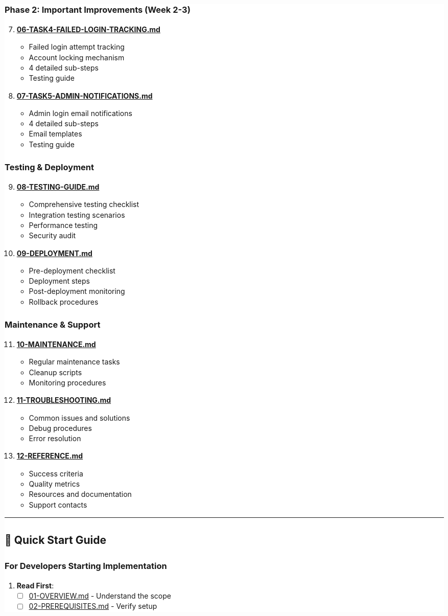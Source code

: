 ### Phase 2: Important Improvements (Week 2-3)

7. **[06-TASK4-FAILED-LOGIN-TRACKING.md](./06-TASK4-FAILED-LOGIN-TRACKING.md)**
   - Failed login attempt tracking
   - Account locking mechanism
   - 4 detailed sub-steps
   - Testing guide

8. **[07-TASK5-ADMIN-NOTIFICATIONS.md](./07-TASK5-ADMIN-NOTIFICATIONS.md)**
   - Admin login email notifications
   - 4 detailed sub-steps
   - Email templates
   - Testing guide

### Testing & Deployment

9. **[08-TESTING-GUIDE.md](./08-TESTING-GUIDE.md)**
   - Comprehensive testing checklist
   - Integration testing scenarios
   - Performance testing
   - Security audit

10. **[09-DEPLOYMENT.md](./09-DEPLOYMENT.md)**
    - Pre-deployment checklist
    - Deployment steps
    - Post-deployment monitoring
    - Rollback procedures

### Maintenance & Support

11. **[10-MAINTENANCE.md](./10-MAINTENANCE.md)**
    - Regular maintenance tasks
    - Cleanup scripts
    - Monitoring procedures

12. **[11-TROUBLESHOOTING.md](./11-TROUBLESHOOTING.md)**
    - Common issues and solutions
    - Debug procedures
    - Error resolution

13. **[12-REFERENCE.md](./12-REFERENCE.md)**
    - Success criteria
    - Quality metrics
    - Resources and documentation
    - Support contacts

---

## 🚀 Quick Start Guide

### For Developers Starting Implementation

1. **Read First**:
   - [ ] [01-OVERVIEW.md](./01-OVERVIEW.md) - Understand the scope
   - [ ] [02-PREREQUISITES.md](./02-PREREQUISITES.md) - Verify setup
